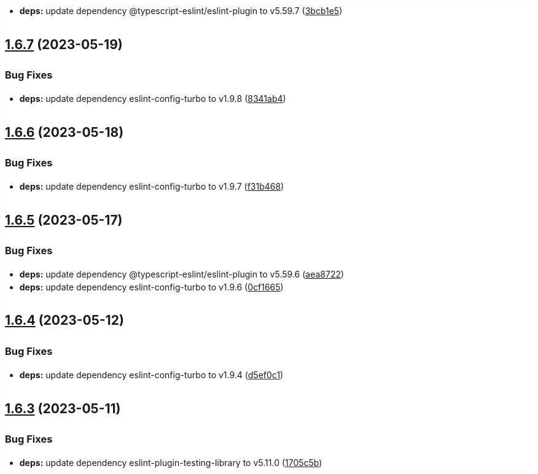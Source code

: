 * **deps:** update dependency @typescript-eslint/eslint-plugin to v5.59.7 ([3bcb1e5](https://github.com/myopic-design/monorepo-nextjs-tailwindcss-template/commit/3bcb1e5c34a99f5d9ae383c2208769b2de155798))

## [1.6.7](https://github.com/myopic-design/monorepo-nextjs-tailwindcss-template/compare/v1.6.6...v1.6.7) (2023-05-19)


### Bug Fixes

* **deps:** update dependency eslint-config-turbo to v1.9.8 ([8341ab4](https://github.com/myopic-design/monorepo-nextjs-tailwindcss-template/commit/8341ab4de5c938a87d4dd6eb7a258f6c5f0c709f))

## [1.6.6](https://github.com/myopic-design/monorepo-nextjs-tailwindcss-template/compare/v1.6.5...v1.6.6) (2023-05-18)


### Bug Fixes

* **deps:** update dependency eslint-config-turbo to v1.9.7 ([f31b468](https://github.com/myopic-design/monorepo-nextjs-tailwindcss-template/commit/f31b468c885423e069e4d10e6aab316e99fa498f))

## [1.6.5](https://github.com/myopic-design/monorepo-nextjs-tailwindcss-template/compare/v1.6.4...v1.6.5) (2023-05-17)


### Bug Fixes

* **deps:** update dependency @typescript-eslint/eslint-plugin to v5.59.6 ([aea8722](https://github.com/myopic-design/monorepo-nextjs-tailwindcss-template/commit/aea8722623ba111f7107b7602ba2c043e57c82a7))
* **deps:** update dependency eslint-config-turbo to v1.9.6 ([0cf1665](https://github.com/myopic-design/monorepo-nextjs-tailwindcss-template/commit/0cf16650c654f567893c14524077abfd0f7f4c90))

## [1.6.4](https://github.com/myopic-design/monorepo-nextjs-tailwindcss-template/compare/v1.6.3...v1.6.4) (2023-05-12)


### Bug Fixes

* **deps:** update dependency eslint-config-turbo to v1.9.4 ([d5ef0c1](https://github.com/myopic-design/monorepo-nextjs-tailwindcss-template/commit/d5ef0c12593d82815cf3747e0aacf8690f397035))

## [1.6.3](https://github.com/myopic-design/monorepo-nextjs-tailwindcss-template/compare/v1.6.2...v1.6.3) (2023-05-11)


### Bug Fixes

* **deps:** update dependency eslint-plugin-testing-library to v5.11.0 ([1705c5b](https://github.com/myopic-design/monorepo-nextjs-tailwindcss-template/commit/1705c5b336490db2087ba7eeeacb0a1cb5ac2d63))
